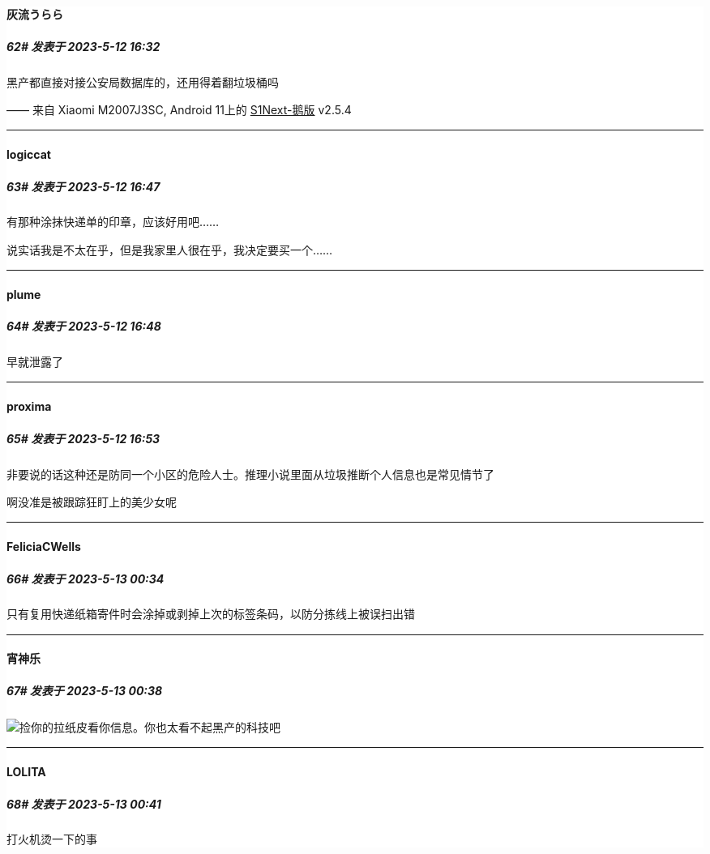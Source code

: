 ####  灰流うらら  
##### 62#       发表于 2023-5-12 16:32

黑产都直接对接公安局数据库的，还用得着翻垃圾桶吗

—— 来自 Xiaomi M2007J3SC, Android 11上的 [S1Next-鹅版](https://github.com/ykrank/S1-Next/releases) v2.5.4


*****

####  logiccat  
##### 63#       发表于 2023-5-12 16:47

有那种涂抹快递单的印章，应该好用吧……

说实话我是不太在乎，但是我家里人很在乎，我决定要买一个……

*****

####  plume  
##### 64#       发表于 2023-5-12 16:48

早就泄露了


*****

####  proxima  
##### 65#       发表于 2023-5-12 16:53

非要说的话这种还是防同一个小区的危险人士。推理小说里面从垃圾推断个人信息也是常见情节了

啊没准是被跟踪狂盯上的美少女呢


*****

####  FeliciaCWells  
##### 66#       发表于 2023-5-13 00:34

只有复用快递纸箱寄件时会涂掉或剥掉上次的标签条码，以防分拣线上被误扫出错

*****

####  宵神乐  
##### 67#       发表于 2023-5-13 00:38

<img src="https://static.saraba1st.com/image/smiley/face2017/037.png" referrerpolicy="no-referrer">捡你的拉纸皮看你信息。你也太看不起黑产的科技吧

*****

####  LOLITA  
##### 68#       发表于 2023-5-13 00:41

打火机烫一下的事
